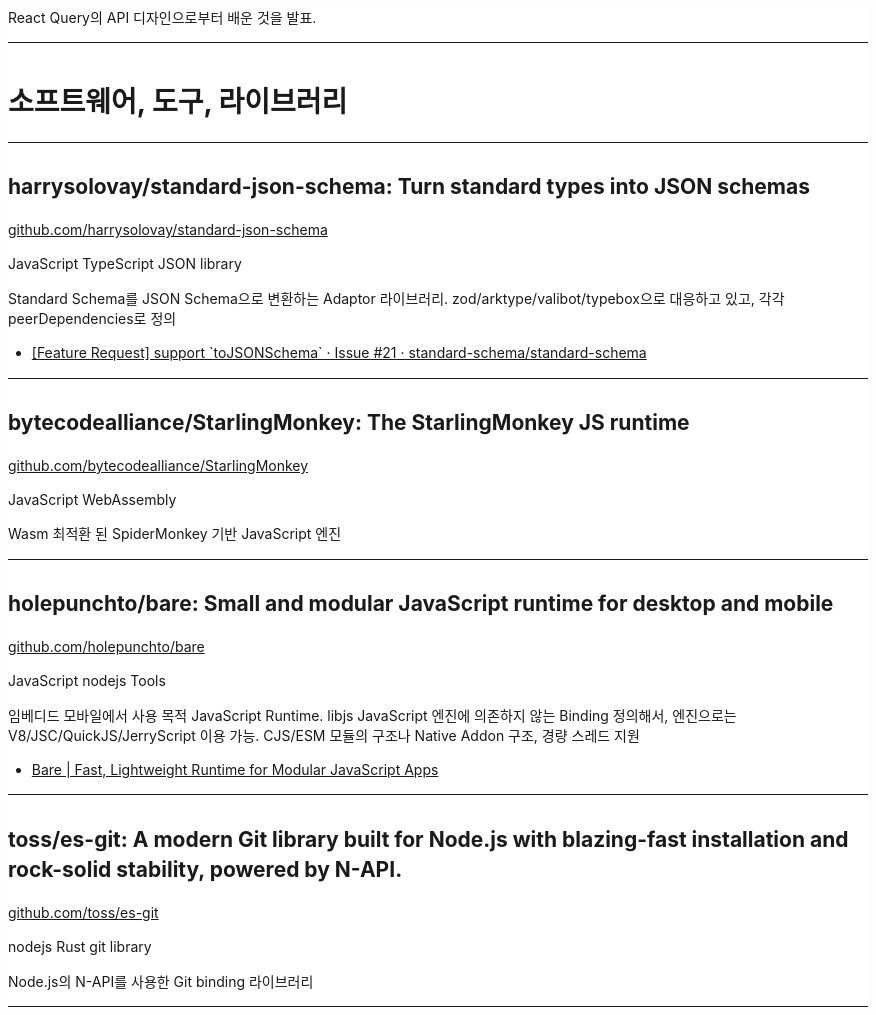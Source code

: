 React Query의 API 디자인으로부터 배운 것을 발표.


----
<h1 class="site-genre">소프트웨어, 도구, 라이브러리</h1>

----

## harrysolovay/standard-json-schema: Turn standard types into JSON schemas
[github.com/harrysolovay/standard-json-schema](https://github.com/harrysolovay/standard-json-schema "harrysolovay/standard-json-schema: Turn standard types into JSON schemas")
<p class="jser-tags jser-tag-icon"><span class="jser-tag">JavaScript</span> <span class="jser-tag">TypeScript</span> <span class="jser-tag">JSON</span> <span class="jser-tag">library</span></p>

Standard Schema를 JSON Schema으로 변환하는 Adaptor 라이브러리.
zod/arktype/valibot/typebox으로 대응하고 있고, 각각 peerDependencies로 정의

- [\[Feature Request\] support \`toJSONSchema\` · Issue #21 · standard-schema/standard-schema](https://github.com/standard-schema/standard-schema/issues/21 "\[Feature Request\] support \&#x60;toJSONSchema\&#x60; · Issue #21 · standard-schema/standard-schema")

----

## bytecodealliance/StarlingMonkey: The StarlingMonkey JS runtime
[github.com/bytecodealliance/StarlingMonkey](https://github.com/bytecodealliance/StarlingMonkey "bytecodealliance/StarlingMonkey: The StarlingMonkey JS runtime")
<p class="jser-tags jser-tag-icon"><span class="jser-tag">JavaScript</span> <span class="jser-tag">WebAssembly</span></p>

Wasm 최적환 된 SpiderMonkey 기반 JavaScript 엔진


----

## holepunchto/bare: Small and modular JavaScript runtime for desktop and mobile
[github.com/holepunchto/bare](https://github.com/holepunchto/bare "holepunchto/bare: Small and modular JavaScript runtime for desktop and mobile")
<p class="jser-tags jser-tag-icon"><span class="jser-tag">JavaScript</span> <span class="jser-tag">nodejs</span> <span class="jser-tag">Tools</span></p>

임베디드 모바일에서 사용 목적 JavaScript Runtime.
libjs JavaScript 엔진에 의존하지 않는 Binding 정의해서, 엔진으로는 V8/JSC/QuickJS/JerryScript 이용 가능.
CJS/ESM 모듈의 구조나 Native Addon 구조, 경량 스레드 지원

- [Bare | Fast, Lightweight Runtime for Modular JavaScript Apps](https://bare.pears.com/ "Bare | Fast, Lightweight Runtime for Modular JavaScript Apps")

----

## toss/es-git: A modern Git library built for Node.js with blazing-fast installation and rock-solid stability, powered by N-API.
[github.com/toss/es-git](https://github.com/toss/es-git "toss/es-git: A modern Git library built for Node.js with blazing-fast installation and rock-solid stability, powered by N-API.")
<p class="jser-tags jser-tag-icon"><span class="jser-tag">nodejs</span> <span class="jser-tag">Rust</span> <span class="jser-tag">git </span> <span class="jser-tag">library</span></p>

Node.js의 N-API를 사용한 Git binding 라이브러리


----
